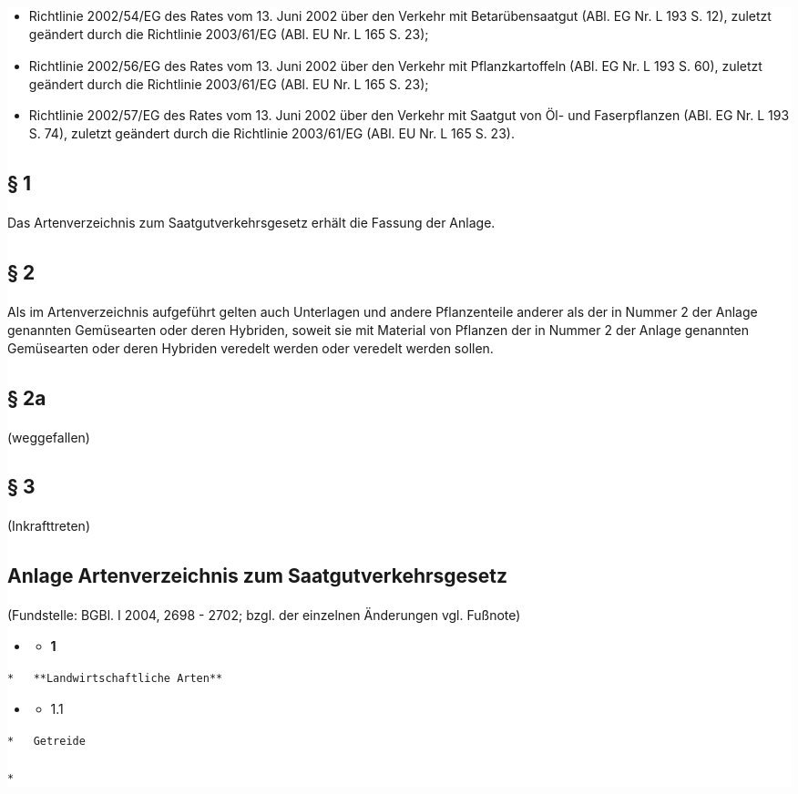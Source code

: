 
-   Richtlinie 2002/54/EG des Rates vom 13. Juni 2002 über den Verkehr mit
    Betarübensaatgut (ABl. EG Nr. L 193 S. 12), zuletzt geändert durch die
    Richtlinie 2003/61/EG (ABl. EU Nr. L 165 S. 23);


-   Richtlinie 2002/56/EG des Rates vom 13. Juni 2002 über den Verkehr mit
    Pflanzkartoffeln (ABl. EG Nr. L 193 S. 60), zuletzt geändert durch die
    Richtlinie 2003/61/EG (ABl. EU Nr. L 165 S. 23);


-   Richtlinie 2002/57/EG des Rates vom 13. Juni 2002 über den Verkehr mit
    Saatgut von Öl- und Faserpflanzen (ABl. EG Nr. L 193 S. 74), zuletzt
    geändert durch die Richtlinie 2003/61/EG (ABl. EU Nr. L 165 S. 23).





## § 1

Das Artenverzeichnis zum Saatgutverkehrsgesetz erhält die Fassung der
Anlage.


## § 2

Als im Artenverzeichnis aufgeführt gelten auch Unterlagen und andere
Pflanzenteile anderer als der in Nummer 2 der Anlage genannten
Gemüsearten oder deren Hybriden, soweit sie mit Material von Pflanzen
der in Nummer 2 der Anlage genannten Gemüsearten oder deren Hybriden
veredelt werden oder veredelt werden sollen.


## § 2a

(weggefallen)


## § 3

(Inkrafttreten)


## Anlage Artenverzeichnis zum Saatgutverkehrsgesetz

(Fundstelle: BGBl. I 2004, 2698 - 2702;
bzgl. der einzelnen Änderungen vgl. Fußnote)

*    *   **1**

    *   **Landwirtschaftliche Arten**


*    *   1.1

    *   Getreide

    *

